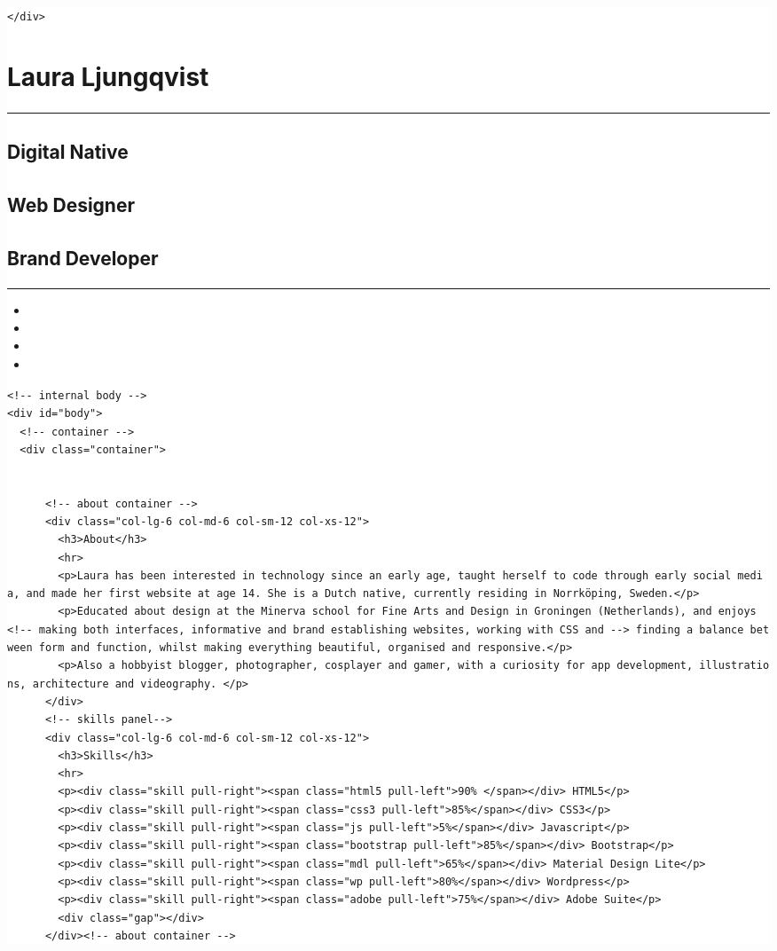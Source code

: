     </div>
  </div>

  
  <div id="wrapper">
    <!-- internal header -->
    <div id="header">
      <!-- banner header -->
      <div class="container-fluid banner">
        <div class="jumbotron">
          <div class="container">
            <h1>Laura Ljungqvist</h1>
            <hr class="visible-xs">
            <h2>Digital Native</h2>
            <h2>Web Designer</h2>
            <h2>Brand Developer</h2>
            <hr class="visible-xs">
            <ul class="list-inline pull-right">
              <li><a><i class="fa fa-linkedin"></i></a></li>
              <li><a><i class="fa fa-instagram"></i></a></li>
              <li><a><i class="fa fa-twitter"></i></a></li>
              <li><a><i class="fa fa-envelope-o"></i></a></li>
            </ul>
          </div>
        </div>
      </div><!-- banner header -->
    </div><!-- internal header -->

    <!-- internal body -->
    <div id="body">
      <!-- container -->
      <div class="container">


          <!-- about container -->
          <div class="col-lg-6 col-md-6 col-sm-12 col-xs-12">
            <h3>About</h3>
            <hr>
            <p>Laura has been interested in technology since an early age, taught herself to code through early social media, and made her first website at age 14. She is a Dutch native, currently residing in Norrköping, Sweden.</p>
            <p>Educated about design at the Minerva school for Fine Arts and Design in Groningen (Netherlands), and enjoys <!-- making both interfaces, informative and brand establishing websites, working with CSS and --> finding a balance between form and function, whilst making everything beautiful, organised and responsive.</p>
            <p>Also a hobbyist blogger, photographer, cosplayer and gamer, with a curiosity for app development, illustrations, architecture and videography. </p>
          </div>
          <!-- skills panel-->
          <div class="col-lg-6 col-md-6 col-sm-12 col-xs-12">
            <h3>Skills</h3>
            <hr>
            <p><div class="skill pull-right"><span class="html5 pull-left">90% </span></div> HTML5</p>
            <p><div class="skill pull-right"><span class="css3 pull-left">85%</span></div> CSS3</p>
            <p><div class="skill pull-right"><span class="js pull-left">5%</span></div> Javascript</p>
            <p><div class="skill pull-right"><span class="bootstrap pull-left">85%</span></div> Bootstrap</p>
            <p><div class="skill pull-right"><span class="mdl pull-left">65%</span></div> Material Design Lite</p>
            <p><div class="skill pull-right"><span class="wp pull-left">80%</span></div> Wordpress</p>
            <p><div class="skill pull-right"><span class="adobe pull-left">75%</span></div> Adobe Suite</p>
            <div class="gap"></div>
          </div><!-- about container -->
